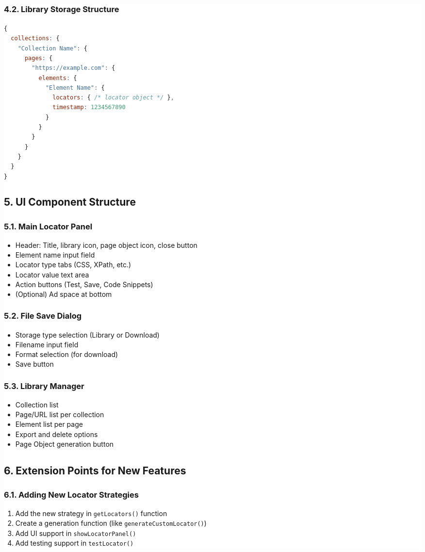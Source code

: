 ### 4.2. Library Storage Structure
```javascript
{
  collections: {
    "Collection Name": {
      pages: {
        "https://example.com": {
          elements: {
            "Element Name": {
              locators: { /* locator object */ },
              timestamp: 1234567890
            }
          }
        }
      }
    }
  }
}
```

## 5. UI Component Structure

### 5.1. Main Locator Panel
- Header: Title, library icon, page object icon, close button
- Element name input field
- Locator type tabs (CSS, XPath, etc.)
- Locator value text area
- Action buttons (Test, Save, Code Snippets)
- (Optional) Ad space at bottom

### 5.2. File Save Dialog
- Storage type selection (Library or Download)
- Filename input field
- Format selection (for download)
- Save button

### 5.3. Library Manager
- Collection list
- Page/URL list per collection
- Element list per page
- Export and delete options
- Page Object generation button

## 6. Extension Points for New Features

### 6.1. Adding New Locator Strategies
1. Add the new strategy in `getLocators()` function
2. Create a generation function (like `generateCustomLocator()`)
3. Add UI support in `showLocatorPanel()`
4. Add testing support in `testLocator()`

